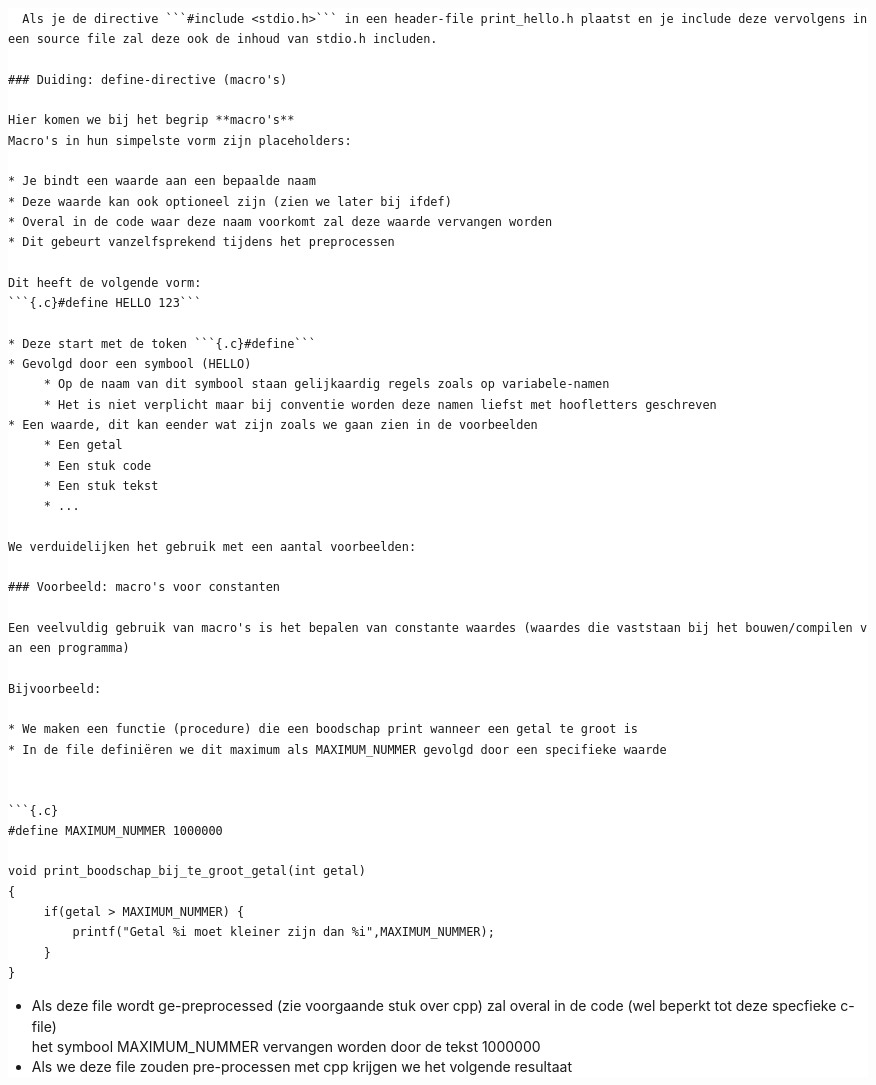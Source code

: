```
  Als je de directive ```#include <stdio.h>``` in een header-file print_hello.h plaatst en je include deze vervolgens in een source file zal deze ook de inhoud van stdio.h includen.

### Duiding: define-directive (macro's)

Hier komen we bij het begrip **macro's**  
Macro's in hun simpelste vorm zijn placeholders:  

* Je bindt een waarde aan een bepaalde naam
* Deze waarde kan ook optioneel zijn (zien we later bij ifdef)
* Overal in de code waar deze naam voorkomt zal deze waarde vervangen worden
* Dit gebeurt vanzelfsprekend tijdens het preprocessen

Dit heeft de volgende vorm:  
```{.c}#define HELLO 123```

* Deze start met de token ```{.c}#define```
* Gevolgd door een symbool (HELLO)
     * Op de naam van dit symbool staan gelijkaardig regels zoals op variabele-namen
     * Het is niet verplicht maar bij conventie worden deze namen liefst met hoofletters geschreven
* Een waarde, dit kan eender wat zijn zoals we gaan zien in de voorbeelden
     * Een getal
     * Een stuk code
     * Een stuk tekst
     * ...

We verduidelijken het gebruik met een aantal voorbeelden:

### Voorbeeld: macro's voor constanten

Een veelvuldig gebruik van macro's is het bepalen van constante waardes (waardes die vaststaan bij het bouwen/compilen van een programma)

Bijvoorbeeld:

* We maken een functie (procedure) die een boodschap print wanneer een getal te groot is
* In de file definiëren we dit maximum als MAXIMUM_NUMMER gevolgd door een specifieke waarde


```{.c}
#define MAXIMUM_NUMMER 1000000

void print_boodschap_bij_te_groot_getal(int getal)
{
     if(getal > MAXIMUM_NUMMER) {
         printf("Getal %i moet kleiner zijn dan %i",MAXIMUM_NUMMER);
     }
}
```

* Als deze file wordt ge-preprocessed (zie voorgaande stuk over cpp) zal overal in de code (wel beperkt tot deze specfieke c-file)  
  het symbool MAXIMUM_NUMMER vervangen worden door de tekst 1000000
* Als we deze file zouden pre-processen met cpp krijgen we het volgende resultaat

